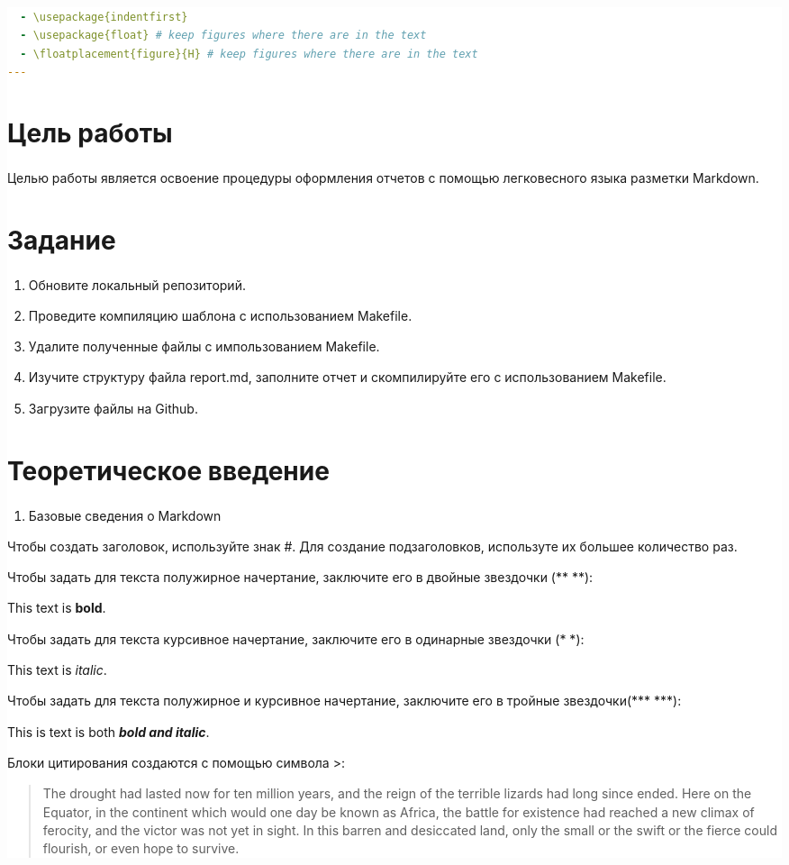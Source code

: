 ```yaml
  - \usepackage{indentfirst}
  - \usepackage{float} # keep figures where there are in the text
  - \floatplacement{figure}{H} # keep figures where there are in the text
---
```


# Цель работы

Целью работы является освоение процедуры оформления отчетов с помощью
легковесного языка разметки Markdown.

# Задание

1. Обновите локальный репозиторий.

2. Проведите компиляцию шаблона с использованием Makefile.

3. Удалите полученные файлы с импользованием Makefile.

4. Изучите структуру файла report.md, заполните отчет и скомпилируйте его с использованием Makefile. 

5. Загрузите файлы на Github.

# Теоретическое введение

1. Базовые сведения о Markdown

Чтобы создать заголовок, используйте знак #. Для создание подзаголовков, используте их большее количество раз.

Чтобы задать для текста полужирное начертание, заключите его в двойные
звездочки (** **):

This text is **bold**.

Чтобы задать для текста курсивное начертание, заключите его в одинарные
звездочки (* *):

This text is *italic*.

Чтобы задать для текста полужирное и курсивное начертание, заключите его
в тройные звездочки(*** ***):

This is text is both ***bold and italic***.

Блоки цитирования создаются с помощью символа >:

> The drought had lasted now for ten million years, and the reign of
the terrible lizards had long since ended. Here on the Equator,
in the continent which would one day be known as Africa, the
battle for existence had reached a new climax of ferocity, and
the victor was not yet in sight. In this barren and desiccated
land, only the small or the swift or the fierce could flourish,
or even hope to survive.
